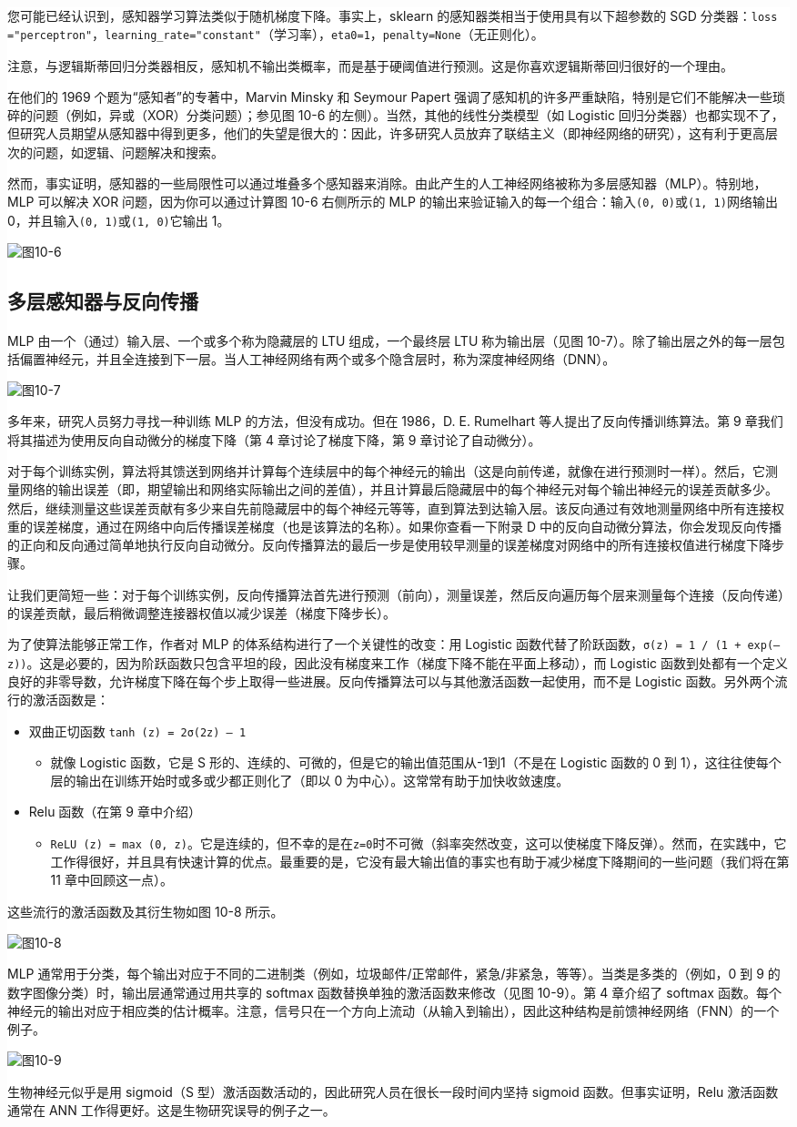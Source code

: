 您可能已经认识到，感知器学习算法类似于随机梯度下降。事实上，sklearn 的感知器类相当于使用具有以下超参数的 SGD 分类器：`loss="perceptron"`，`learning_rate="constant"`（学习率），`eta0=1`，`penalty=None`（无正则化）。

注意，与逻辑斯蒂回归分类器相反，感知机不输出类概率，而是基于硬阈值进行预测。这是你喜欢逻辑斯蒂回归很好的一个理由。

在他们的 1969 个题为“感知者”的专著中，Marvin Minsky 和 Seymour Papert 强调了感知机的许多严重缺陷，特别是它们不能解决一些琐碎的问题（例如，异或（XOR）分类问题）；参见图 10-6 的左侧）。当然，其他的线性分类模型（如 Logistic 回归分类器）也都实现不了，但研究人员期望从感知器中得到更多，他们的失望是很大的：因此，许多研究人员放弃了联结主义（即神经网络的研究），这有利于更高层次的问题，如逻辑、问题解决和搜索。

然而，事实证明，感知器的一些局限性可以通过堆叠多个感知器来消除。由此产生的人工神经网络被称为多层感知器（MLP）。特别地，MLP 可以解决 XOR 问题，因为你可以通过计算图 10-6 右侧所示的 MLP 的输出来验证输入的每一个组合：输入`(0, 0)`或`(1, 1)`网络输出 0，并且输入`(0, 1)`或`(1, 0)`它输出 1。

![图10-6](../images/chapter_10/10-6.png)

## 多层感知器与反向传播

MLP 由一个（通过）输入层、一个或多个称为隐藏层的 LTU 组成，一个最终层 LTU 称为输出层（见图 10-7）。除了输出层之外的每一层包括偏置神经元，并且全连接到下一层。当人工神经网络有两个或多个隐含层时，称为深度神经网络（DNN）。

![图10-7](../images/chapter_10/10-7.png)

多年来，研究人员努力寻找一种训练 MLP 的方法，但没有成功。但在 1986，D. E. Rumelhart 等人提出了反向传播训练算法。第 9 章我们将其描述为使用反向自动微分的梯度下降（第 4 章讨论了梯度下降，第 9 章讨论了自动微分）。

对于每个训练实例，算法将其馈送到网络并计算每个连续层中的每个神经元的输出（这是向前传递，就像在进行预测时一样）。然后，它测量网络的输出误差（即，期望输出和网络实际输出之间的差值），并且计算最后隐藏层中的每个神经元对每个输出神经元的误差贡献多少。然后，继续测量这些误差贡献有多少来自先前隐藏层中的每个神经元等等，直到算法到达输入层。该反向通过有效地测量网络中所有连接权重的误差梯度，通过在网络中向后传播误差梯度（也是该算法的名称）。如果你查看一下附录 D 中的反向自动微分算法，你会发现反向传播的正向和反向通过简单地执行反向自动微分。反向传播算法的最后一步是使用较早测量的误差梯度对网络中的所有连接权值进行梯度下降步骤。

让我们更简短一些：对于每个训练实例，反向传播算法首先进行预测（前向），测量误差，然后反向遍历每个层来测量每个连接（反向传递）的误差贡献，最后稍微调整连接器权值以减少误差（梯度下降步长）。

为了使算法能够正常工作，作者对 MLP 的体系结构进行了一个关键性的改变：用 Logistic 函数代替了阶跃函数，`σ(z) = 1 / (1 + exp(–z))`。这是必要的，因为阶跃函数只包含平坦的段，因此没有梯度来工作（梯度下降不能在平面上移动），而 Logistic 函数到处都有一个定义良好的非零导数，允许梯度下降在每个步上取得一些进展。反向传播算法可以与其他激活函数一起使用，而不是 Logistic 函数。另外两个流行的激活函数是：

+   双曲正切函数 `tanh (z) = 2σ(2z) – 1`

    +   就像 Logistic 函数，它是 S 形的、连续的、可微的，但是它的输出值范围从-1到1（不是在 Logistic 函数的 0 到 1），这往往使每个层的输出在训练开始时或多或少都正则化了（即以 0 为中心）。这常常有助于加快收敛速度。
        
+   Relu 函数（在第 9 章中介绍）

    +   `ReLU (z) = max (0, z)`。它是连续的，但不幸的是在`z=0`时不可微（斜率突然改变，这可以使梯度下降反弹）。然而，在实践中，它工作得很好，并且具有快速计算的优点。最重要的是，它没有最大输出值的事实也有助于减少梯度下降期间的一些问题（我们将在第 11 章中回顾这一点）。

这些流行的激活函数及其衍生物如图 10-8 所示。

![图10-8](../images/chapter_10/10-8.png)

MLP 通常用于分类，每个输出对应于不同的二进制类（例如，垃圾邮件/正常邮件，紧急/非紧急，等等）。当类是多类的（例如，0 到 9 的数字图像分类）时，输出层通常通过用共享的 softmax 函数替换单独的激活函数来修改（见图 10-9）。第 4 章介绍了 softmax 函数。每个神经元的输出对应于相应类的估计概率。注意，信号只在一个方向上流动（从输入到输出），因此这种结构是前馈神经网络（FNN）的一个例子。

![图10-9](../images/chapter_10/10-9.png)

生物神经元似乎是用 sigmoid（S 型）激活函数活动的，因此研究人员在很长一段时间内坚持 sigmoid 函数。但事实证明，Relu 激活函数通常在 ANN 工作得更好。这是生物研究误导的例子之一。
